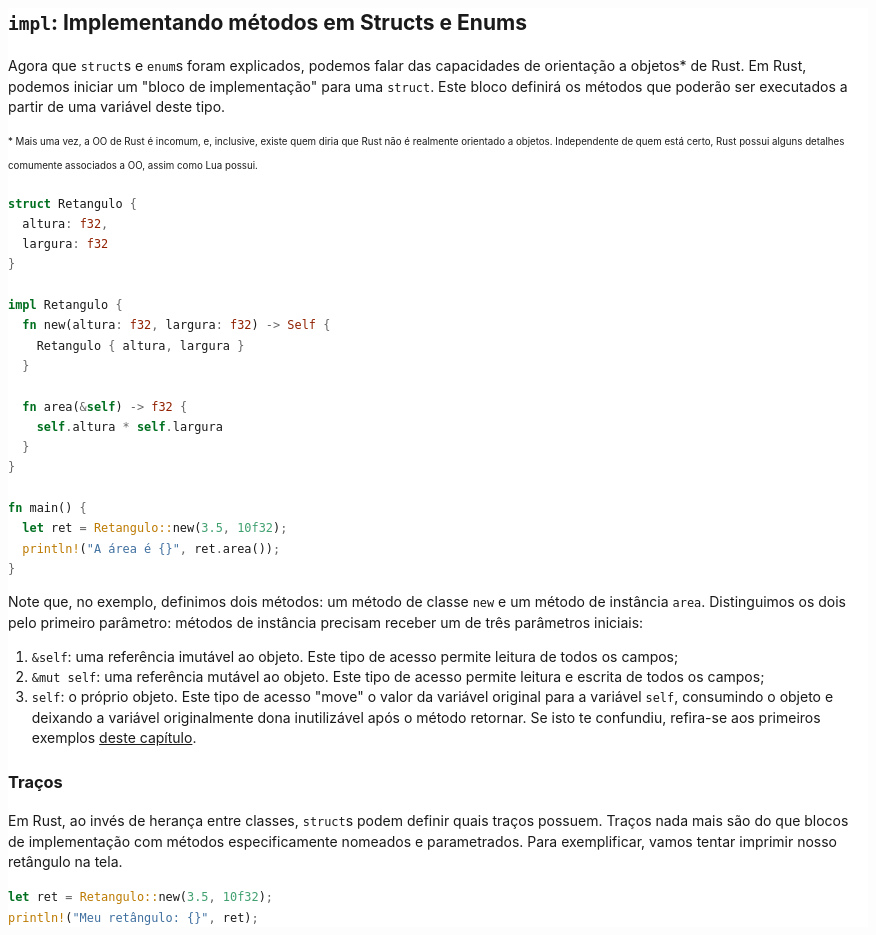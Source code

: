 
## `impl`: Implementando métodos em Structs e Enums

Agora que `struct`s e `enum`s foram explicados, podemos falar das capacidades de orientação a objetos\* de Rust. Em Rust, podemos iniciar um "bloco de implementação" para uma `struct`. Este bloco definirá os métodos que poderão ser executados a partir de uma variável deste tipo.

<sub><sup>\* Mais uma vez, a OO de Rust é incomum, e, inclusive, existe quem diria que Rust não é realmente orientado a objetos. Independente de quem está certo, Rust possui alguns detalhes comumente associados a OO, assim como Lua possui.</sup></sub>

```rust
struct Retangulo {
  altura: f32,
  largura: f32
}

impl Retangulo {
  fn new(altura: f32, largura: f32) -> Self {
    Retangulo { altura, largura }
  }

  fn area(&self) -> f32 {
    self.altura * self.largura
  }
}

fn main() {
  let ret = Retangulo::new(3.5, 10f32);
  println!("A área é {}", ret.area());
}
```

Note que, no exemplo, definimos dois métodos: um método de classe `new` e um método de instância `area`. Distinguimos os dois pelo primeiro parâmetro: métodos de instância precisam receber um de três parâmetros iniciais:

1) `&self`: uma referência imutável ao objeto. Este tipo de acesso permite leitura de todos os campos;
2) `&mut self`: uma referência mutável ao objeto. Este tipo de acesso permite leitura e escrita de todos os campos;
3) `self`: o próprio objeto. Este tipo de acesso "move" o valor da variável original para a variável `self`, consumindo o objeto e deixando a variável originalmente dona inutilizável após o método retornar. Se isto te confundiu, refira-se aos primeiros exemplos [deste capítulo](#mutabilidade-e-empréstimo).

### Traços

Em Rust, ao invés de herança entre classes, `struct`s podem definir quais traços possuem. Traços nada mais são do que blocos de implementação com métodos especificamente nomeados e parametrados. Para exemplificar, vamos tentar imprimir nosso retângulo na tela.

```rust
let ret = Retangulo::new(3.5, 10f32);
println!("Meu retângulo: {}", ret);
```
